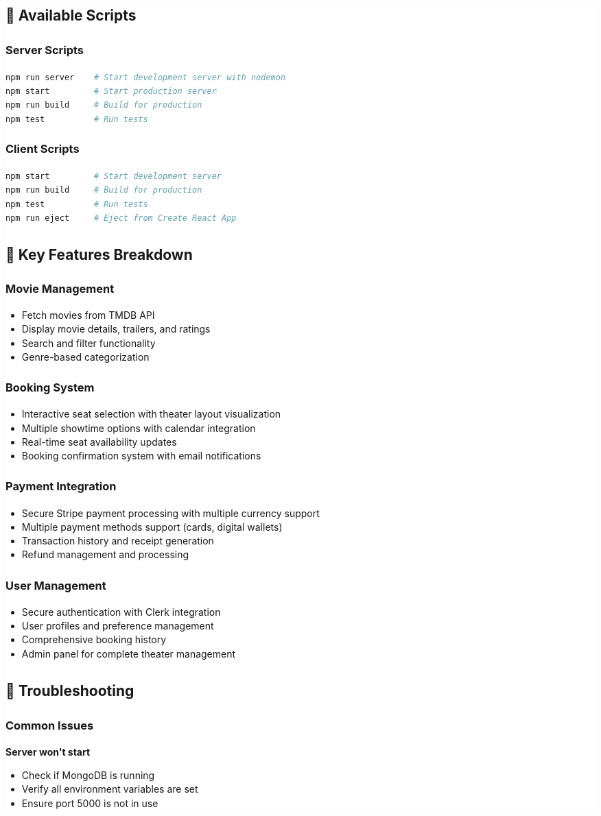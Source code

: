 ## 📜 Available Scripts
### Server Scripts
```bash
npm run server    # Start development server with nodemon
npm start         # Start production server
npm run build     # Build for production
npm test          # Run tests
```

### Client Scripts
```bash
npm start         # Start development server
npm run build     # Build for production
npm test          # Run tests
npm run eject     # Eject from Create React App
```

## 🎯 Key Features Breakdown
### Movie Management
- Fetch movies from TMDB API
- Display movie details, trailers, and ratings
- Search and filter functionality
- Genre-based categorization

### Booking System
- Interactive seat selection with theater layout visualization
- Multiple showtime options with calendar integration
- Real-time seat availability updates
- Booking confirmation system with email notifications

### Payment Integration
- Secure Stripe payment processing with multiple currency support
- Multiple payment methods support (cards, digital wallets)
- Transaction history and receipt generation
- Refund management and processing

### User Management
- Secure authentication with Clerk integration
- User profiles and preference management
- Comprehensive booking history
- Admin panel for complete theater management

## 🔧 Troubleshooting
### Common Issues
**Server won't start**
- Check if MongoDB is running
- Verify all environment variables are set
- Ensure port 5000 is not in use
